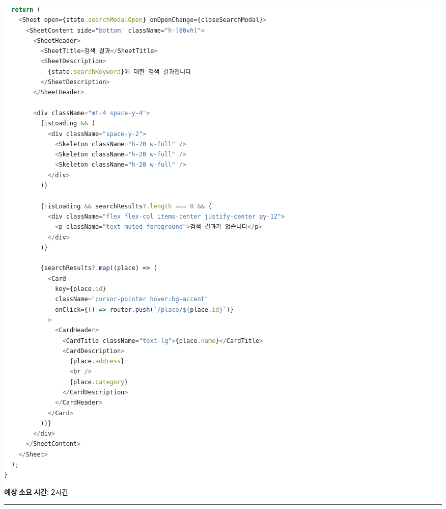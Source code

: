    ```typescript
     return (
       <Sheet open={state.searchModalOpen} onOpenChange={closeSearchModal}>
         <SheetContent side="bottom" className="h-[80vh]">
           <SheetHeader>
             <SheetTitle>검색 결과</SheetTitle>
             <SheetDescription>
               {state.searchKeyword}에 대한 검색 결과입니다
             </SheetDescription>
           </SheetHeader>

           <div className="mt-4 space-y-4">
             {isLoading && (
               <div className="space-y-2">
                 <Skeleton className="h-20 w-full" />
                 <Skeleton className="h-20 w-full" />
                 <Skeleton className="h-20 w-full" />
               </div>
             )}

             {!isLoading && searchResults?.length === 0 && (
               <div className="flex flex-col items-center justify-center py-12">
                 <p className="text-muted-foreground">검색 결과가 없습니다</p>
               </div>
             )}

             {searchResults?.map((place) => (
               <Card
                 key={place.id}
                 className="cursor-pointer hover:bg-accent"
                 onClick={() => router.push(`/place/${place.id}`)}
               >
                 <CardHeader>
                   <CardTitle className="text-lg">{place.name}</CardTitle>
                   <CardDescription>
                     {place.address}
                     <br />
                     {place.category}
                   </CardDescription>
                 </CardHeader>
               </Card>
             ))}
           </div>
         </SheetContent>
       </Sheet>
     );
   }
   ```

**예상 소요 시간**: 2시간

---
